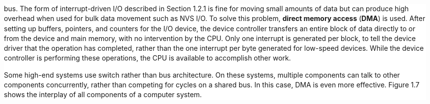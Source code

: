 bus. The form of interrupt-driven I/O described in Section 1.2.1 is fine for moving small amounts of data but can produce high overhead when used for bulk data movement such as NVS I/O. To solve this problem, **direct memory access** (**DMA**) is used. After setting up buffers, pointers, and counters for the I/O device, the device controller transfers an entire block of data directly to or from the device and main memory, with no intervention by the CPU. Only one interrupt is generated per block, to tell the device driver that the operation has completed, rather than the one interrupt per byte generated for low-speed devices. While the device controller is performing these operations, the CPU is available to accomplish other work.

Some high-end systems use switch rather than bus architecture. On these systems, multiple components can talk to other components concurrently, rather than competing for cycles on a shared bus. In this case, DMA is even more effective. Figure 1.7 shows the interplay of all components of a computer system.